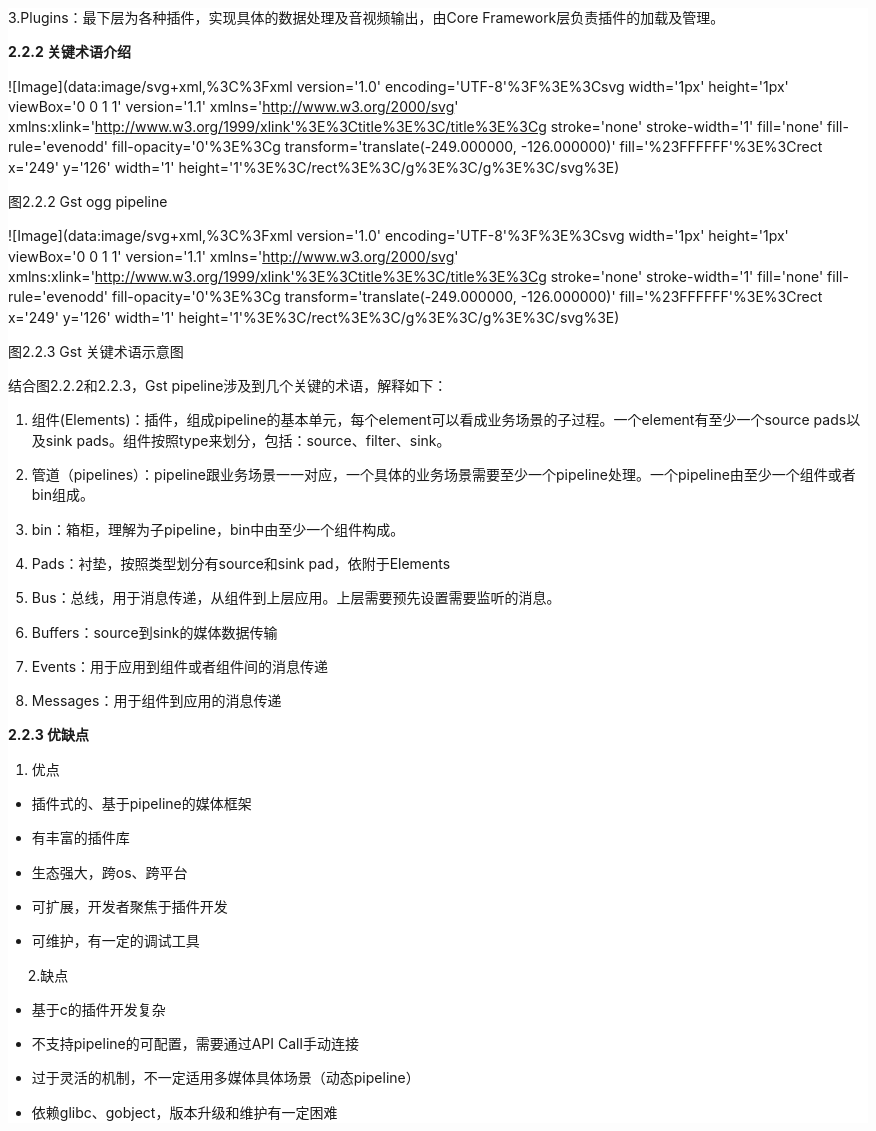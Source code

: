 
3.Plugins：最下层为各种插件，实现具体的数据处理及音视频输出，由Core Framework层负责插件的加载及管理。

  

**2.2.2 关键术语介绍**

  

![Image](data:image/svg+xml,%3C%3Fxml version='1.0' encoding='UTF-8'%3F%3E%3Csvg width='1px' height='1px' viewBox='0 0 1 1' version='1.1' xmlns='http://www.w3.org/2000/svg' xmlns:xlink='http://www.w3.org/1999/xlink'%3E%3Ctitle%3E%3C/title%3E%3Cg stroke='none' stroke-width='1' fill='none' fill-rule='evenodd' fill-opacity='0'%3E%3Cg transform='translate(-249.000000, -126.000000)' fill='%23FFFFFF'%3E%3Crect x='249' y='126' width='1' height='1'%3E%3C/rect%3E%3C/g%3E%3C/g%3E%3C/svg%3E)

图2.2.2 Gst ogg pipeline

  

![Image](data:image/svg+xml,%3C%3Fxml version='1.0' encoding='UTF-8'%3F%3E%3Csvg width='1px' height='1px' viewBox='0 0 1 1' version='1.1' xmlns='http://www.w3.org/2000/svg' xmlns:xlink='http://www.w3.org/1999/xlink'%3E%3Ctitle%3E%3C/title%3E%3Cg stroke='none' stroke-width='1' fill='none' fill-rule='evenodd' fill-opacity='0'%3E%3Cg transform='translate(-249.000000, -126.000000)' fill='%23FFFFFF'%3E%3Crect x='249' y='126' width='1' height='1'%3E%3C/rect%3E%3C/g%3E%3C/g%3E%3C/svg%3E)

图2.2.3 Gst 关键术语示意图

  

结合图2.2.2和2.2.3，Gst pipeline涉及到几个关键的术语，解释如下：

1. 组件(Elements)：插件，组成pipeline的基本单元，每个element可以看成业务场景的子过程。一个element有至少一个source pads以及sink pads。组件按照type来划分，包括：source、filter、sink。
    
2. 管道（pipelines）：pipeline跟业务场景一一对应，一个具体的业务场景需要至少一个pipeline处理。一个pipeline由至少一个组件或者bin组成。
    
3. bin：箱柜，理解为子pipeline，bin中由至少一个组件构成。
    
4. Pads：衬垫，按照类型划分有source和sink pad，依附于Elements
    
5. Bus：总线，用于消息传递，从组件到上层应用。上层需要预先设置需要监听的消息。
    
6. Buffers：source到sink的媒体数据传输
    
7. Events：用于应用到组件或者组件间的消息传递
    
8. Messages：用于组件到应用的消息传递
    

  

**2.2.3 优缺点**

1. 优点
    

- 插件式的、基于pipeline的媒体框架
    
- 有丰富的插件库
    
- 生态强大，跨os、跨平台
    
- 可扩展，开发者聚焦于插件开发
    
- 可维护，有一定的调试工具
    

     2.缺点

- 基于c的插件开发复杂
    
- 不支持pipeline的可配置，需要通过API Call手动连接
    
- 过于灵活的机制，不一定适用多媒体具体场景（动态pipeline）
    
- 依赖glibc、gobject，版本升级和维护有一定困难
    